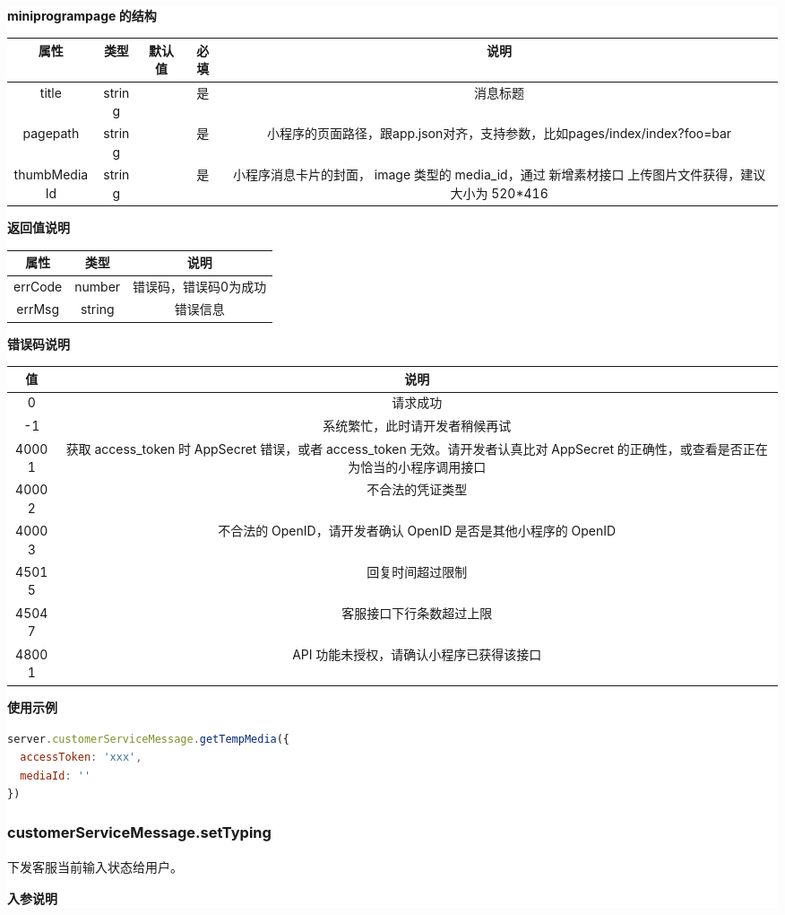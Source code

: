**miniprogrampage 的结构**

|属性					|类型		|默认值	|必填	|说明																																																	|
|:-:					|:-:		|:-:		|:-:	|:-:																																																	|
|title				|string	|				|是		|消息标题																																															|
|pagepath			|string	|				|是		|小程序的页面路径，跟app.json对齐，支持参数，比如pages/index/index?foo=bar														|
|thumbMediaId	|string	|				|是		|小程序消息卡片的封面， image 类型的 media_id，通过 新增素材接口 上传图片文件获得，建议大小为 520*416	|

**返回值说明**

|属性		|类型		|说明												|
|:-:		|:-:		|:-:												|
|errCode|number	|错误码，错误码0为成功|
|errMsg	|string	|错误信息										|

**错误码说明**

|值		|说明																																																																		|
|:-:	|:-:																																																																		|
|0		|请求成功																																																																|
|-1		|系统繁忙，此时请开发者稍候再试																																																					|
|40001|获取 access_token 时 AppSecret 错误，或者 access_token 无效。请开发者认真比对 AppSecret 的正确性，或查看是否正在为恰当的小程序调用接口	|
|40002|不合法的凭证类型																																																												|
|40003|不合法的 OpenID，请开发者确认 OpenID 是否是其他小程序的 OpenID|																																																																				|
|45015|回复时间超过限制																																																												|
|45047|客服接口下行条数超过上限																																																								|
|48001|API 功能未授权，请确认小程序已获得该接口																																																|

**使用示例**

```js
server.customerServiceMessage.getTempMedia({
  accessToken: 'xxx',
  mediaId: ''
})
```

### customerServiceMessage.setTyping

下发客服当前输入状态给用户。

**入参说明**
